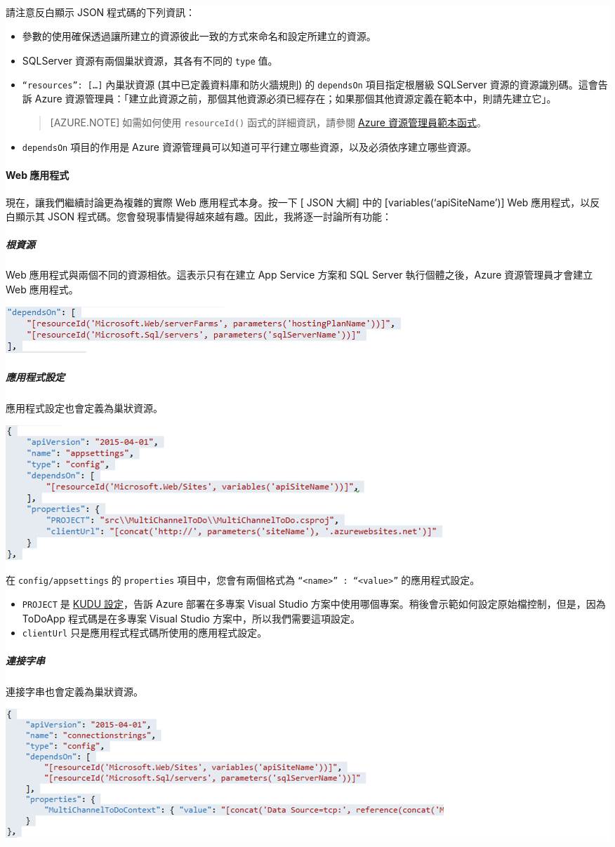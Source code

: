 請注意反白顯示 JSON 程式碼的下列資訊：

-	參數的使用確保透過讓所建立的資源彼此一致的方式來命名和設定所建立的資源。
-	SQLServer 資源有兩個巢狀資源，其各有不同的 `type` 值。
-	`“resources”: […]` 內巢狀資源 (其中已定義資料庫和防火牆規則) 的 `dependsOn` 項目指定根層級 SQLServer 資源的資源識別碼。這會告訴 Azure 資源管理員：「建立此資源之前，那個其他資源必須已經存在；如果那個其他資源定義在範本中，則請先建立它」。

	>[AZURE.NOTE] 如需如何使用 `resourceId()` 函式的詳細資訊，請參閱 [Azure 資源管理員範本函式](../resource-group-template-functions.md)。

-	`dependsOn` 項目的作用是 Azure 資源管理員可以知道可平行建立哪些資源，以及必須依序建立哪些資源。

#### Web 應用程式 ####

現在，讓我們繼續討論更為複雜的實際 Web 應用程式本身。按一下 [ JSON 大綱] 中的 [variables(‘apiSiteName’)] Web 應用程式，以反白顯示其 JSON 程式碼。您會發現事情變得越來越有趣。因此，我將逐一討論所有功能：

##### 根資源 #####

Web 應用程式與兩個不同的資源相依。這表示只有在建立 App Service 方案和 SQL Server 執行個體之後，Azure 資源管理員才會建立 Web 應用程式。

![](./media/app-service-deploy-complex-application-predictably/examinejson-5-webapproot.png)

##### 應用程式設定 #####

應用程式設定也會定義為巢狀資源。

![](./media/app-service-deploy-complex-application-predictably/examinejson-6-webappsettings.png)

在 `config/appsettings` 的 `properties` 項目中，您會有兩個格式為 `“<name>” : “<value>”` 的應用程式設定。

-	`PROJECT` 是 [KUDU 設定](https://github.com/projectkudu/kudu/wiki/Customizing-deployments)，告訴 Azure 部署在多專案 Visual Studio 方案中使用哪個專案。稍後會示範如何設定原始檔控制，但是，因為 ToDoApp 程式碼是在多專案 Visual Studio 方案中，所以我們需要這項設定。
-	`clientUrl` 只是應用程式程式碼所使用的應用程式設定。

##### 連接字串 #####

連接字串也會定義為巢狀資源。

![](./media/app-service-deploy-complex-application-predictably/examinejson-7-webappconnstr.png)
